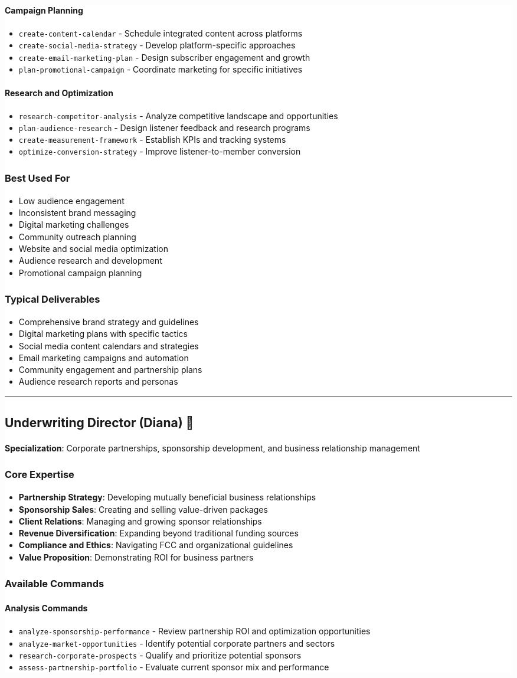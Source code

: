 #### Campaign Planning
- `create-content-calendar` - Schedule integrated content across platforms
- `create-social-media-strategy` - Develop platform-specific approaches
- `create-email-marketing-plan` - Design subscriber engagement and growth
- `plan-promotional-campaign` - Coordinate marketing for specific initiatives

#### Research and Optimization
- `research-competitor-analysis` - Analyze competitive landscape and opportunities
- `plan-audience-research` - Design listener feedback and research programs
- `create-measurement-framework` - Establish KPIs and tracking systems
- `optimize-conversion-strategy` - Improve listener-to-member conversion

### Best Used For
- Low audience engagement
- Inconsistent brand messaging
- Digital marketing challenges
- Community outreach planning
- Website and social media optimization
- Audience research and development
- Promotional campaign planning

### Typical Deliverables
- Comprehensive brand strategy and guidelines
- Digital marketing plans with specific tactics
- Social media content calendars and strategies
- Email marketing campaigns and automation
- Community engagement and partnership plans
- Audience research reports and personas

---

## Underwriting Director (Diana) 🤝

**Specialization**: Corporate partnerships, sponsorship development, and business relationship management

### Core Expertise
- **Partnership Strategy**: Developing mutually beneficial business relationships
- **Sponsorship Sales**: Creating and selling value-driven packages
- **Client Relations**: Managing and growing sponsor relationships
- **Revenue Diversification**: Expanding beyond traditional funding sources
- **Compliance and Ethics**: Navigating FCC and organizational guidelines
- **Value Proposition**: Demonstrating ROI for business partners

### Available Commands

#### Analysis Commands
- `analyze-sponsorship-performance` - Review partnership ROI and optimization opportunities
- `analyze-market-opportunities` - Identify potential corporate partners and sectors
- `research-corporate-prospects` - Qualify and prioritize potential sponsors
- `assess-partnership-portfolio` - Evaluate current sponsor mix and performance
